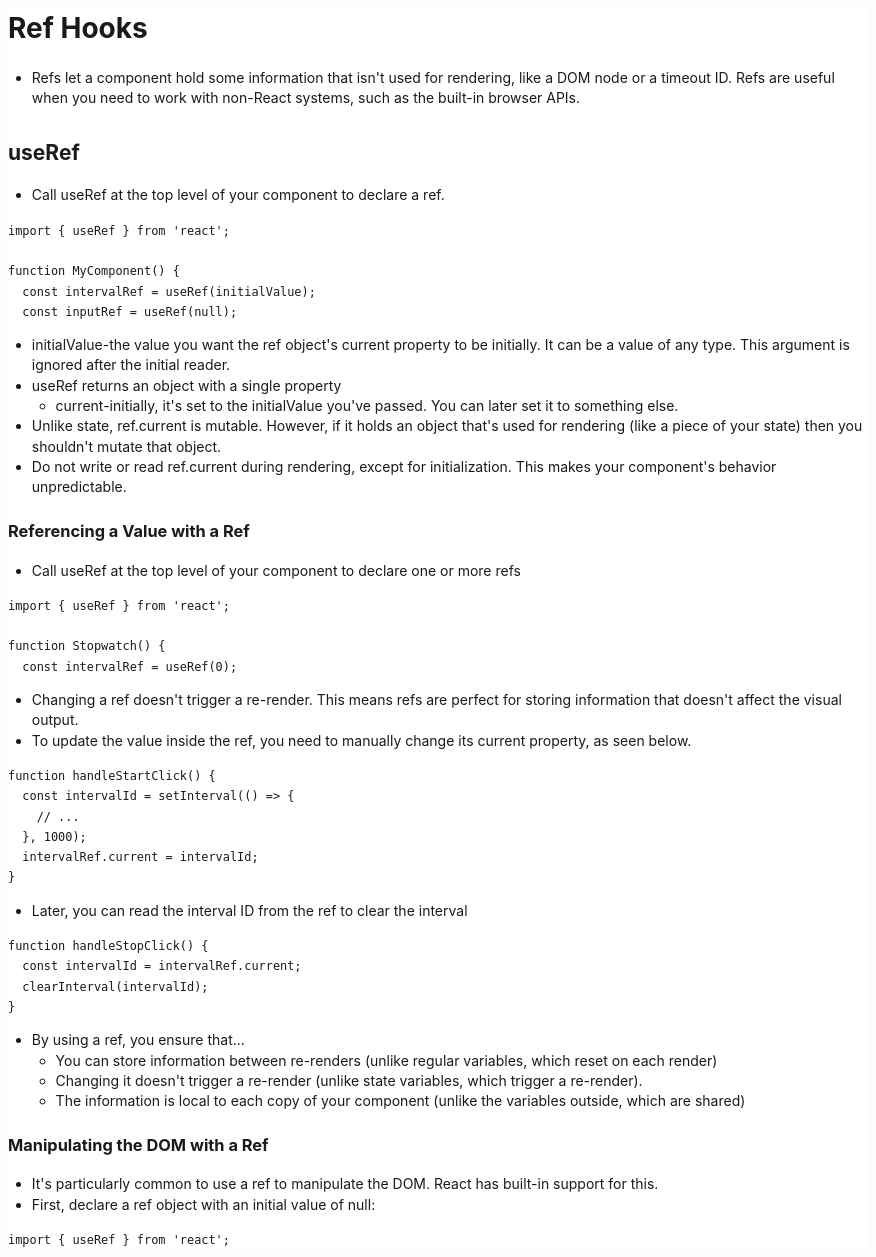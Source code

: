 # Ref Hooks
* Refs let a component hold some information that isn't used for rendering, like a DOM node or a timeout ID. Refs are useful when you need to work with non-React systems, such as the built-in browser APIs.
## useRef
* Call useRef at the top level of your component to declare a ref.
```
import { useRef } from 'react';

function MyComponent() {
  const intervalRef = useRef(initialValue);
  const inputRef = useRef(null);
```
* initialValue-the value you want the ref object's current property to be initially. It can be a value of any type. This argument is ignored after the initial reader.
* useRef returns an object with a single property
  * current-initially, it's set to the initialValue you've passed. You can later set it to something else. 
*  Unlike state, ref.current is mutable. However, if it holds an object that's used for rendering (like a piece of your state) then you shouldn't mutate that object.
*  Do not write or read ref.current during rendering, except for initialization. This makes your component's behavior unpredictable.
### Referencing a Value with a Ref
* Call useRef at the top level of your component to declare one or more refs
```
import { useRef } from 'react';

function Stopwatch() {
  const intervalRef = useRef(0);
```
*  Changing a ref doesn't trigger a re-render. This means refs are perfect for storing information that doesn't affect the visual output.
*  To update the value inside the ref, you need to manually change its current property, as seen below.
```
function handleStartClick() {
  const intervalId = setInterval(() => {
    // ...
  }, 1000);
  intervalRef.current = intervalId;
}
```
* Later, you can read the interval ID from the ref to clear the interval
```
function handleStopClick() {
  const intervalId = intervalRef.current;
  clearInterval(intervalId);
}
```
* By using a ref, you ensure that...
  * You can store information between re-renders (unlike regular variables, which reset on each render)
  * Changing it doesn't trigger a re-render (unlike state variables, which trigger a re-render).
  * The information is local to each copy of your component (unlike the variables outside, which are shared)
### Manipulating the DOM with a Ref
* It's particularly common to use a ref to manipulate the DOM. React has built-in support for this.
* First, declare a ref object with an initial value of null:
```
import { useRef } from 'react';

```